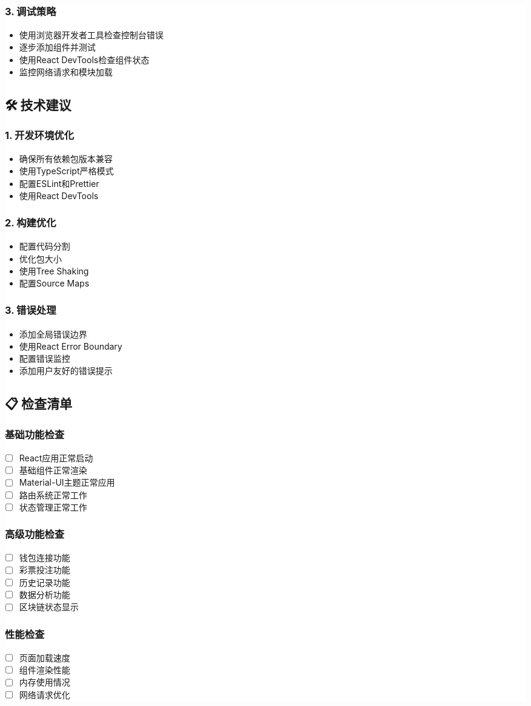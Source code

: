 ### 3. 调试策略
- 使用浏览器开发者工具检查控制台错误
- 逐步添加组件并测试
- 使用React DevTools检查组件状态
- 监控网络请求和模块加载

## 🛠 技术建议

### 1. 开发环境优化
- 确保所有依赖包版本兼容
- 使用TypeScript严格模式
- 配置ESLint和Prettier
- 使用React DevTools

### 2. 构建优化
- 配置代码分割
- 优化包大小
- 使用Tree Shaking
- 配置Source Maps

### 3. 错误处理
- 添加全局错误边界
- 使用React Error Boundary
- 配置错误监控
- 添加用户友好的错误提示

## 📋 检查清单

### 基础功能检查
- [ ] React应用正常启动
- [ ] 基础组件正常渲染
- [ ] Material-UI主题正常应用
- [ ] 路由系统正常工作
- [ ] 状态管理正常工作

### 高级功能检查
- [ ] 钱包连接功能
- [ ] 彩票投注功能
- [ ] 历史记录功能
- [ ] 数据分析功能
- [ ] 区块链状态显示

### 性能检查
- [ ] 页面加载速度
- [ ] 组件渲染性能
- [ ] 内存使用情况
- [ ] 网络请求优化
